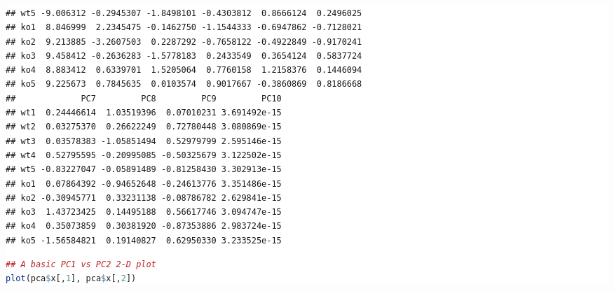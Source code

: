     ## wt5 -9.006312 -0.2945307 -1.8498101 -0.4303812  0.8666124  0.2496025
    ## ko1  8.846999  2.2345475 -0.1462750 -1.1544333 -0.6947862 -0.7128021
    ## ko2  9.213885 -3.2607503  0.2287292 -0.7658122 -0.4922849 -0.9170241
    ## ko3  9.458412 -0.2636283 -1.5778183  0.2433549  0.3654124  0.5837724
    ## ko4  8.883412  0.6339701  1.5205064  0.7760158  1.2158376  0.1446094
    ## ko5  9.225673  0.7845635  0.0103574  0.9017667 -0.3860869  0.8186668
    ##             PC7         PC8         PC9         PC10
    ## wt1  0.24446614  1.03519396  0.07010231 3.691492e-15
    ## wt2  0.03275370  0.26622249  0.72780448 3.080869e-15
    ## wt3  0.03578383 -1.05851494  0.52979799 2.595146e-15
    ## wt4  0.52795595 -0.20995085 -0.50325679 3.122502e-15
    ## wt5 -0.83227047 -0.05891489 -0.81258430 3.302913e-15
    ## ko1  0.07864392 -0.94652648 -0.24613776 3.351486e-15
    ## ko2 -0.30945771  0.33231138 -0.08786782 2.629841e-15
    ## ko3  1.43723425  0.14495188  0.56617746 3.094747e-15
    ## ko4  0.35073859  0.30381920 -0.87353886 2.983724e-15
    ## ko5 -1.56584821  0.19140827  0.62950330 3.233525e-15

``` r
## A basic PC1 vs PC2 2-D plot
plot(pca$x[,1], pca$x[,2]) 
```
